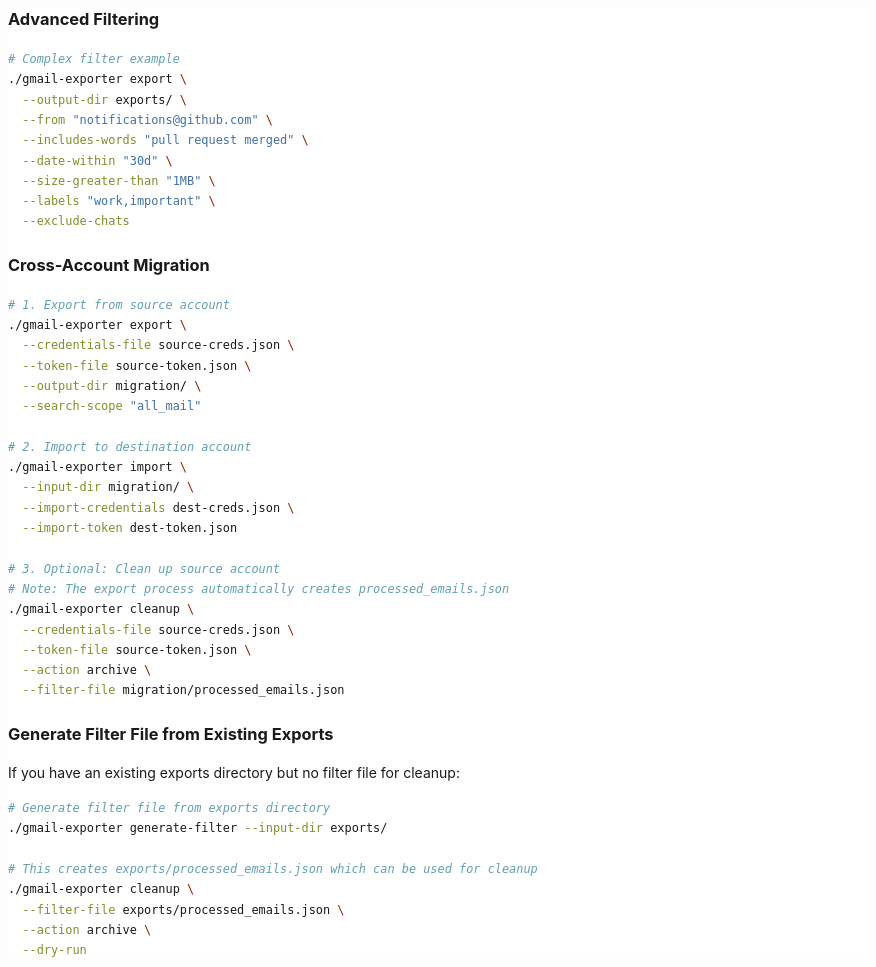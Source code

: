 ### Advanced Filtering

```bash
# Complex filter example
./gmail-exporter export \
  --output-dir exports/ \
  --from "notifications@github.com" \
  --includes-words "pull request merged" \
  --date-within "30d" \
  --size-greater-than "1MB" \
  --labels "work,important" \
  --exclude-chats
```

### Cross-Account Migration

```bash
# 1. Export from source account
./gmail-exporter export \
  --credentials-file source-creds.json \
  --token-file source-token.json \
  --output-dir migration/ \
  --search-scope "all_mail"

# 2. Import to destination account
./gmail-exporter import \
  --input-dir migration/ \
  --import-credentials dest-creds.json \
  --import-token dest-token.json

# 3. Optional: Clean up source account
# Note: The export process automatically creates processed_emails.json
./gmail-exporter cleanup \
  --credentials-file source-creds.json \
  --token-file source-token.json \
  --action archive \
  --filter-file migration/processed_emails.json
```

### Generate Filter File from Existing Exports

If you have an existing exports directory but no filter file for cleanup:

```bash
# Generate filter file from exports directory
./gmail-exporter generate-filter --input-dir exports/

# This creates exports/processed_emails.json which can be used for cleanup
./gmail-exporter cleanup \
  --filter-file exports/processed_emails.json \
  --action archive \
  --dry-run
```
